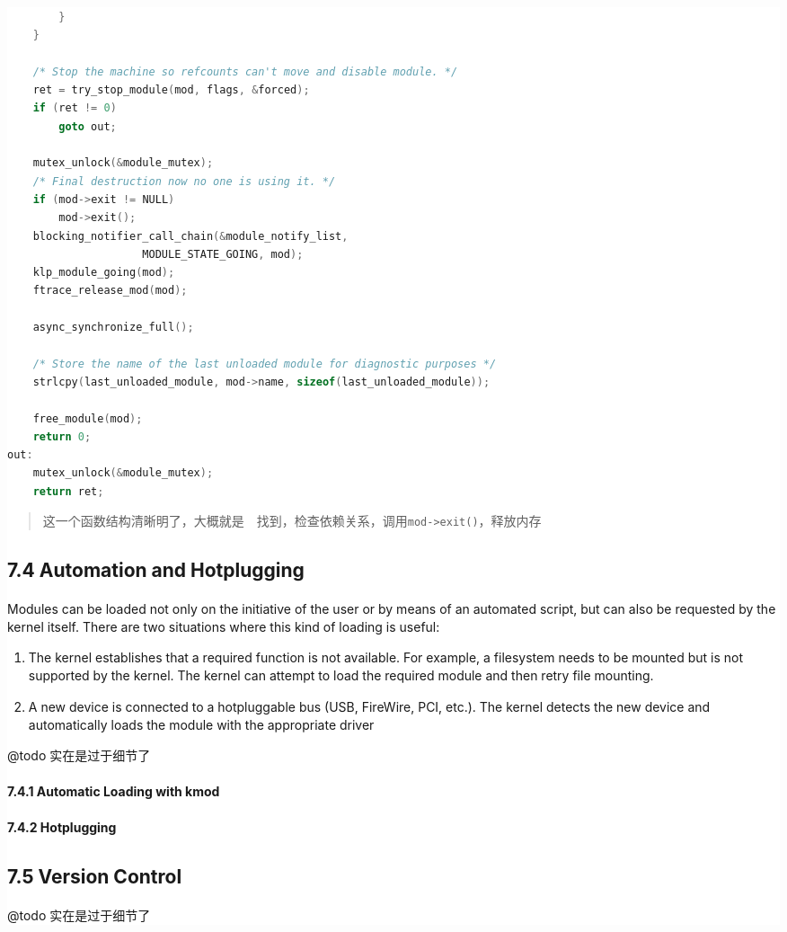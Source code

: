 ```c
		}
	}

	/* Stop the machine so refcounts can't move and disable module. */
	ret = try_stop_module(mod, flags, &forced);
	if (ret != 0)
		goto out;

	mutex_unlock(&module_mutex);
	/* Final destruction now no one is using it. */
	if (mod->exit != NULL)
		mod->exit();
	blocking_notifier_call_chain(&module_notify_list,
				     MODULE_STATE_GOING, mod);
	klp_module_going(mod);
	ftrace_release_mod(mod);

	async_synchronize_full();

	/* Store the name of the last unloaded module for diagnostic purposes */
	strlcpy(last_unloaded_module, mod->name, sizeof(last_unloaded_module));

	free_module(mod);
	return 0;
out:
	mutex_unlock(&module_mutex);
	return ret;
```
> 这一个函数结构清晰明了，大概就是　找到，检查依赖关系，调用`mod->exit()`，释放内存


## 7.4 Automation and Hotplugging
Modules can be loaded not only on the initiative of the user or by means of an automated script, but can
also be requested by the kernel itself. There are two situations where this kind of loading is useful:
1. The kernel establishes that a required function is not available.
For example, a filesystem needs to be mounted but is not supported by the kernel.
The kernel can attempt to load the required module and then retry file mounting.

2. A new device is connected to a hotpluggable bus (USB, FireWire, PCI, etc.). The kernel
detects the new device and automatically loads the module with the appropriate driver

@todo 实在是过于细节了
#### 7.4.1 Automatic Loading with kmod


#### 7.4.2 Hotplugging


## 7.5 Version Control
@todo 实在是过于细节了
